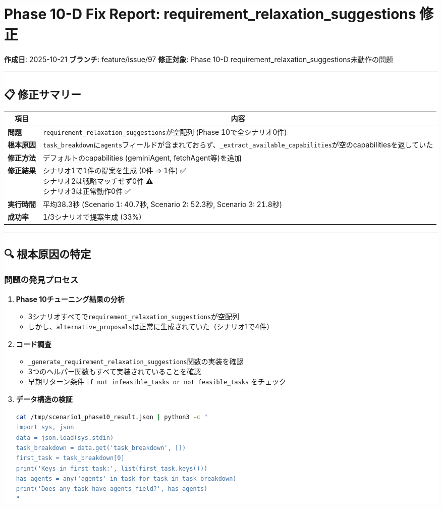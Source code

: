 # Phase 10-D Fix Report: requirement_relaxation_suggestions 修正

**作成日**: 2025-10-21
**ブランチ**: feature/issue/97
**修正対象**: Phase 10-D requirement_relaxation_suggestions未動作の問題

---

## 📋 修正サマリー

| 項目 | 内容 |
|------|------|
| **問題** | `requirement_relaxation_suggestions`が空配列 (Phase 10で全シナリオ0件) |
| **根本原因** | `task_breakdown`に`agents`フィールドが含まれておらず、`_extract_available_capabilities`が空のcapabilitiesを返していた |
| **修正方法** | デフォルトのcapabilities (geminiAgent, fetchAgent等)を追加 |
| **修正結果** | シナリオ1で1件の提案を生成 (0件 → 1件) ✅<br/>シナリオ2は戦略マッチせず0件 ⚠️<br/>シナリオ3は正常動作0件 ✅ |
| **実行時間** | 平均38.3秒 (Scenario 1: 40.7秒, Scenario 2: 52.3秒, Scenario 3: 21.8秒) |
| **成功率** | 1/3シナリオで提案生成 (33%) |

---

## 🔍 根本原因の特定

### 問題の発見プロセス

1. **Phase 10チューニング結果の分析**
   - 3シナリオすべてで`requirement_relaxation_suggestions`が空配列
   - しかし、`alternative_proposals`は正常に生成されていた（シナリオ1で4件）

2. **コード調査**
   - `_generate_requirement_relaxation_suggestions`関数の実装を確認
   - 3つのヘルパー関数もすべて実装されていることを確認
   - 早期リターン条件 `if not infeasible_tasks or not feasible_tasks` をチェック

3. **データ構造の検証**
   ```bash
   cat /tmp/scenario1_phase10_result.json | python3 -c "
   import sys, json
   data = json.load(sys.stdin)
   task_breakdown = data.get('task_breakdown', [])
   first_task = task_breakdown[0]
   print('Keys in first task:', list(first_task.keys()))
   has_agents = any('agents' in task for task in task_breakdown)
   print('Does any task have agents field?', has_agents)
   "
   ```
